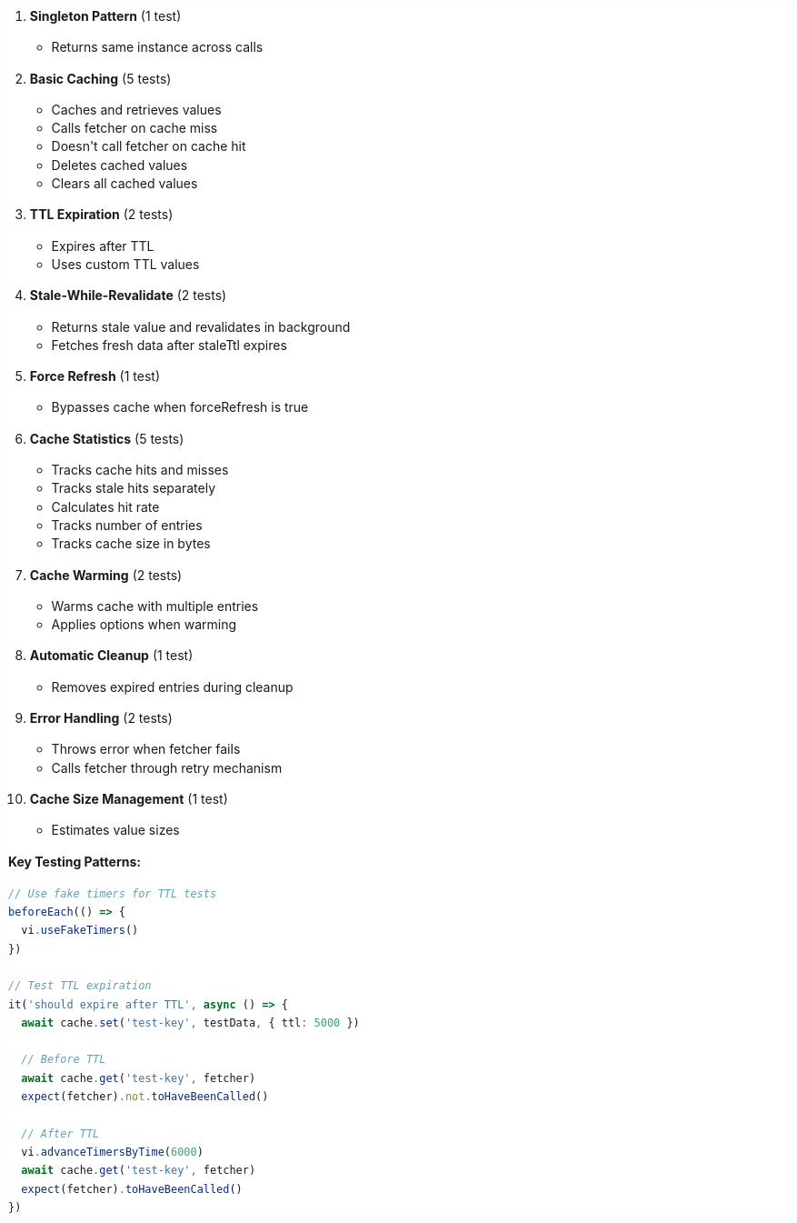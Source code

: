 1. **Singleton Pattern** (1 test)
   - Returns same instance across calls

2. **Basic Caching** (5 tests)
   - Caches and retrieves values
   - Calls fetcher on cache miss
   - Doesn't call fetcher on cache hit
   - Deletes cached values
   - Clears all cached values

3. **TTL Expiration** (2 tests)
   - Expires after TTL
   - Uses custom TTL values

4. **Stale-While-Revalidate** (2 tests)
   - Returns stale value and revalidates in background
   - Fetches fresh data after staleTtl expires

5. **Force Refresh** (1 test)
   - Bypasses cache when forceRefresh is true

6. **Cache Statistics** (5 tests)
   - Tracks cache hits and misses
   - Tracks stale hits separately
   - Calculates hit rate
   - Tracks number of entries
   - Tracks cache size in bytes

7. **Cache Warming** (2 tests)
   - Warms cache with multiple entries
   - Applies options when warming

8. **Automatic Cleanup** (1 test)
   - Removes expired entries during cleanup

9. **Error Handling** (2 tests)
   - Throws error when fetcher fails
   - Calls fetcher through retry mechanism

10. **Cache Size Management** (1 test)
    - Estimates value sizes

**Key Testing Patterns:**

```typescript
// Use fake timers for TTL tests
beforeEach(() => {
  vi.useFakeTimers()
})

// Test TTL expiration
it('should expire after TTL', async () => {
  await cache.set('test-key', testData, { ttl: 5000 })

  // Before TTL
  await cache.get('test-key', fetcher)
  expect(fetcher).not.toHaveBeenCalled()

  // After TTL
  vi.advanceTimersByTime(6000)
  await cache.get('test-key', fetcher)
  expect(fetcher).toHaveBeenCalled()
})
```
